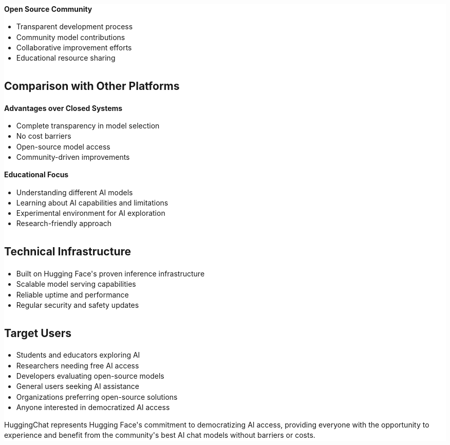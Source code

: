 **Open Source Community**
- Transparent development process
- Community model contributions
- Collaborative improvement efforts
- Educational resource sharing

## Comparison with Other Platforms

**Advantages over Closed Systems**
- Complete transparency in model selection
- No cost barriers
- Open-source model access
- Community-driven improvements

**Educational Focus**
- Understanding different AI models
- Learning about AI capabilities and limitations
- Experimental environment for AI exploration
- Research-friendly approach

## Technical Infrastructure

- Built on Hugging Face's proven inference infrastructure
- Scalable model serving capabilities
- Reliable uptime and performance
- Regular security and safety updates

## Target Users

- Students and educators exploring AI
- Researchers needing free AI access
- Developers evaluating open-source models
- General users seeking AI assistance
- Organizations preferring open-source solutions
- Anyone interested in democratized AI access

HuggingChat represents Hugging Face's commitment to democratizing AI access, providing everyone with the opportunity to experience and benefit from the community's best AI chat models without barriers or costs.
